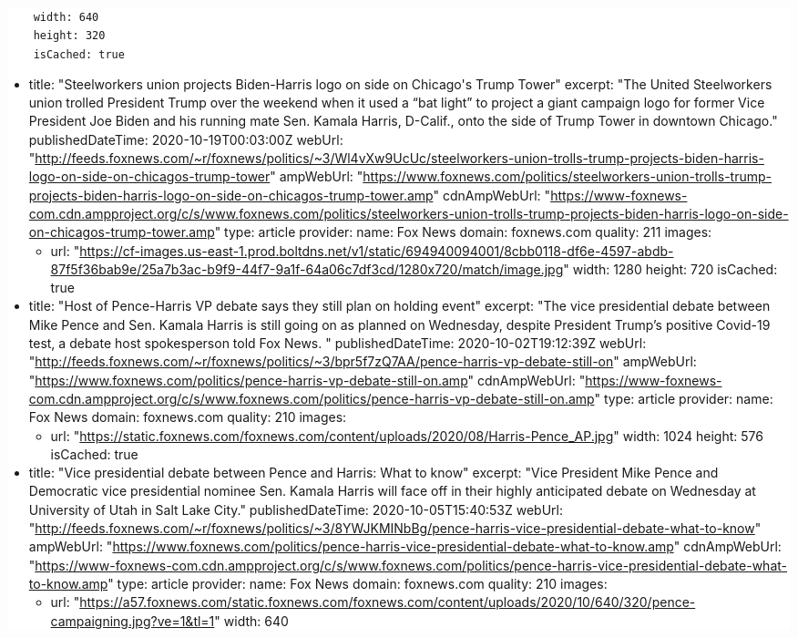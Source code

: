         width: 640
        height: 320
        isCached: true
  - title: "Steelworkers union projects Biden-Harris logo on side on Chicago's Trump Tower"
    excerpt: "The United Steelworkers union trolled President Trump over the weekend when it used a “bat light” to project a giant campaign logo for former Vice President Joe Biden and his running mate Sen. Kamala Harris, D-Calif., onto the side of Trump Tower in downtown Chicago."
    publishedDateTime: 2020-10-19T00:03:00Z
    webUrl: "http://feeds.foxnews.com/~r/foxnews/politics/~3/Wl4vXw9UcUc/steelworkers-union-trolls-trump-projects-biden-harris-logo-on-side-on-chicagos-trump-tower"
    ampWebUrl: "https://www.foxnews.com/politics/steelworkers-union-trolls-trump-projects-biden-harris-logo-on-side-on-chicagos-trump-tower.amp"
    cdnAmpWebUrl: "https://www-foxnews-com.cdn.ampproject.org/c/s/www.foxnews.com/politics/steelworkers-union-trolls-trump-projects-biden-harris-logo-on-side-on-chicagos-trump-tower.amp"
    type: article
    provider:
      name: Fox News
      domain: foxnews.com
    quality: 211
    images:
      - url: "https://cf-images.us-east-1.prod.boltdns.net/v1/static/694940094001/8cbb0118-df6e-4597-abdb-87f5f36bab9e/25a7b3ac-b9f9-44f7-9a1f-64a06c7df3cd/1280x720/match/image.jpg"
        width: 1280
        height: 720
        isCached: true
  - title: "Host of Pence-Harris VP debate says they still plan on holding event"
    excerpt: "The vice presidential debate between Mike Pence and Sen. Kamala Harris is still going on as planned on Wednesday, despite President Trump’s positive Covid-19 test, a debate host spokesperson told Fox News. "
    publishedDateTime: 2020-10-02T19:12:39Z
    webUrl: "http://feeds.foxnews.com/~r/foxnews/politics/~3/bpr5f7zQ7AA/pence-harris-vp-debate-still-on"
    ampWebUrl: "https://www.foxnews.com/politics/pence-harris-vp-debate-still-on.amp"
    cdnAmpWebUrl: "https://www-foxnews-com.cdn.ampproject.org/c/s/www.foxnews.com/politics/pence-harris-vp-debate-still-on.amp"
    type: article
    provider:
      name: Fox News
      domain: foxnews.com
    quality: 210
    images:
      - url: "https://static.foxnews.com/foxnews.com/content/uploads/2020/08/Harris-Pence_AP.jpg"
        width: 1024
        height: 576
        isCached: true
  - title: "Vice presidential debate between Pence and Harris: What to know"
    excerpt: "Vice President Mike Pence and Democratic vice presidential nominee Sen. Kamala Harris will face off in their highly anticipated debate on Wednesday at University of Utah in Salt Lake City."
    publishedDateTime: 2020-10-05T15:40:53Z
    webUrl: "http://feeds.foxnews.com/~r/foxnews/politics/~3/8YWJKMINbBg/pence-harris-vice-presidential-debate-what-to-know"
    ampWebUrl: "https://www.foxnews.com/politics/pence-harris-vice-presidential-debate-what-to-know.amp"
    cdnAmpWebUrl: "https://www-foxnews-com.cdn.ampproject.org/c/s/www.foxnews.com/politics/pence-harris-vice-presidential-debate-what-to-know.amp"
    type: article
    provider:
      name: Fox News
      domain: foxnews.com
    quality: 210
    images:
      - url: "https://a57.foxnews.com/static.foxnews.com/foxnews.com/content/uploads/2020/10/640/320/pence-campaigning.jpg?ve=1&tl=1"
        width: 640